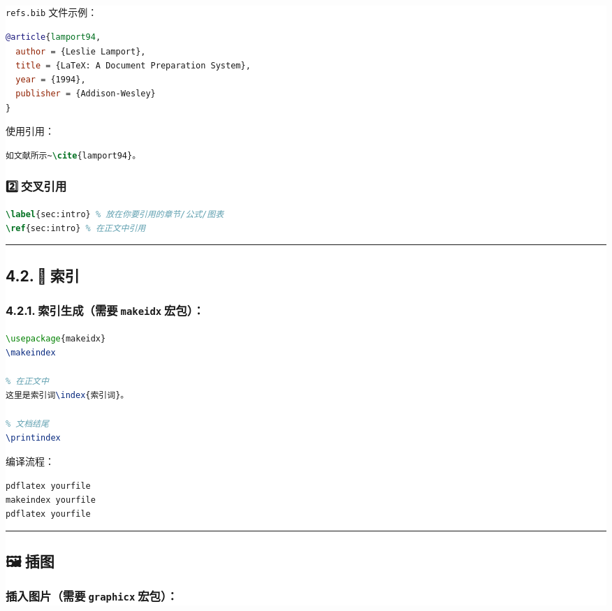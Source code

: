`refs.bib` 文件示例：

```bibtex
@article{lamport94,
  author = {Leslie Lamport},
  title = {LaTeX: A Document Preparation System},
  year = {1994},
  publisher = {Addison-Wesley}
}
```

使用引用：

```latex
如文献所示~\cite{lamport94}。
```

### 2️⃣ **交叉引用**

```latex
\label{sec:intro} % 放在你要引用的章节/公式/图表
\ref{sec:intro} % 在正文中引用
```

---

## 4.2. 📇 **索引**

### 4.2.1. 索引生成（需要 `makeidx` 宏包）：

```latex
\usepackage{makeidx}
\makeindex

% 在正文中
这里是索引词\index{索引词}。

% 文档结尾
\printindex
```

编译流程：

```bash
pdflatex yourfile
makeindex yourfile
pdflatex yourfile
```

---

## 🖼️ **插图**

### 插入图片（需要 `graphicx` 宏包）：
